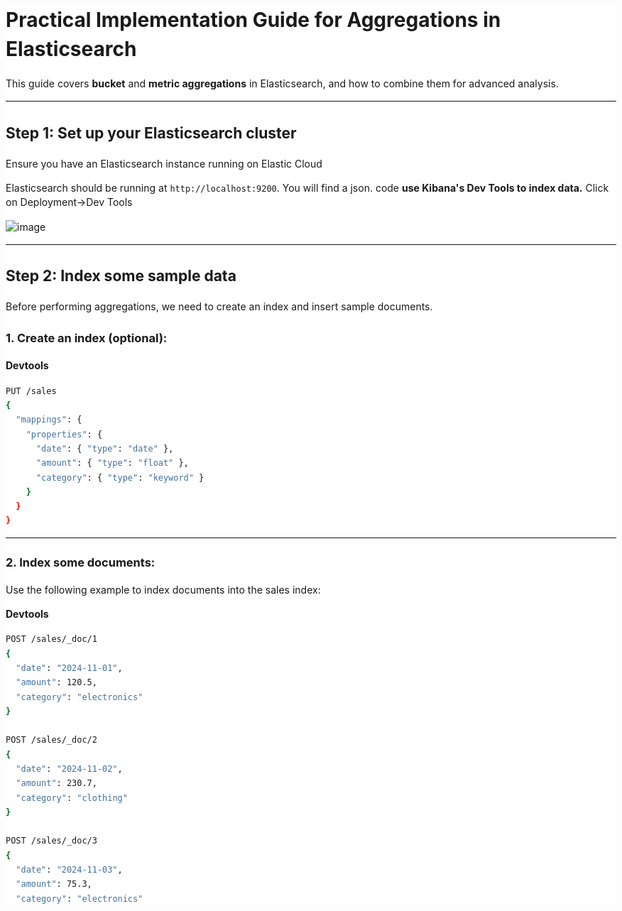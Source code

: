# Practical Implementation Guide for Aggregations in Elasticsearch

This guide covers **bucket** and **metric aggregations** in Elasticsearch, and how to combine them for advanced analysis.

---

## Step 1: Set up your Elasticsearch cluster
Ensure you have an Elasticsearch instance running on Elastic Cloud

Elasticsearch should be running at `http://localhost:9200`. You will find a json. code
**use Kibana's Dev Tools to index data.**
Click on Deployment->Dev Tools

<img width="816" alt="image" src="https://github.com/user-attachments/assets/2b360839-abc9-48bd-b31f-5ed2c091212d">

---

## Step 2: Index some sample data
Before performing aggregations, we need to create an index and insert sample documents. 

### 1. Create an index (optional):
**Devtools**
```bash
PUT /sales
{
  "mappings": {
    "properties": {
      "date": { "type": "date" },
      "amount": { "type": "float" },
      "category": { "type": "keyword" }
    }
  }
}
```
---

### 2. Index some documents:
Use the following example to index documents into the sales index:

**Devtools**
```bash
POST /sales/_doc/1
{
  "date": "2024-11-01",
  "amount": 120.5,
  "category": "electronics"
}

POST /sales/_doc/2
{
  "date": "2024-11-02",
  "amount": 230.7,
  "category": "clothing"
}

POST /sales/_doc/3
{
  "date": "2024-11-03",
  "amount": 75.3,
  "category": "electronics"
```